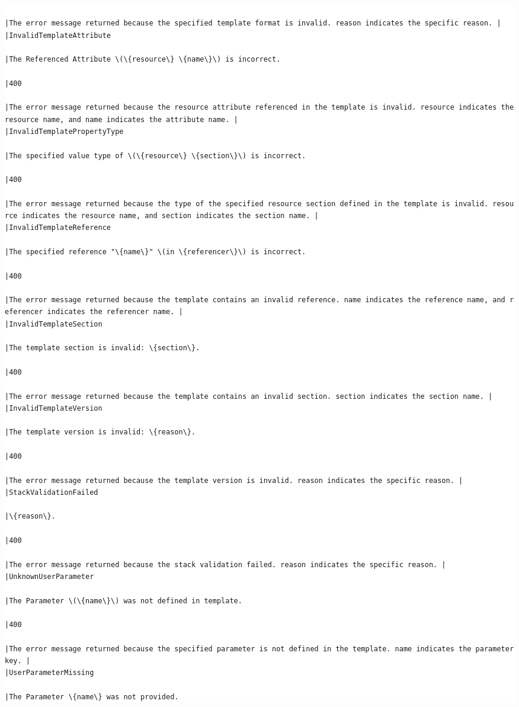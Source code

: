 ```

|The error message returned because the specified template format is invalid. reason indicates the specific reason. |
|InvalidTemplateAttribute

|The Referenced Attribute \(\{resource\} \{name\}\) is incorrect.

|400

|The error message returned because the resource attribute referenced in the template is invalid. resource indicates the resource name, and name indicates the attribute name. |
|InvalidTemplatePropertyType

|The specified value type of \(\{resource\} \{section\}\) is incorrect.

|400

|The error message returned because the type of the specified resource section defined in the template is invalid. resource indicates the resource name, and section indicates the section name. |
|InvalidTemplateReference

|The specified reference "\{name\}" \(in \{referencer\}\) is incorrect.

|400

|The error message returned because the template contains an invalid reference. name indicates the reference name, and referencer indicates the referencer name. |
|InvalidTemplateSection

|The template section is invalid: \{section\}.

|400

|The error message returned because the template contains an invalid section. section indicates the section name. |
|InvalidTemplateVersion

|The template version is invalid: \{reason\}.

|400

|The error message returned because the template version is invalid. reason indicates the specific reason. |
|StackValidationFailed

|\{reason\}.

|400

|The error message returned because the stack validation failed. reason indicates the specific reason. |
|UnknownUserParameter

|The Parameter \(\{name\}\) was not defined in template.

|400

|The error message returned because the specified parameter is not defined in the template. name indicates the parameter key. |
|UserParameterMissing

|The Parameter \{name\} was not provided.

```